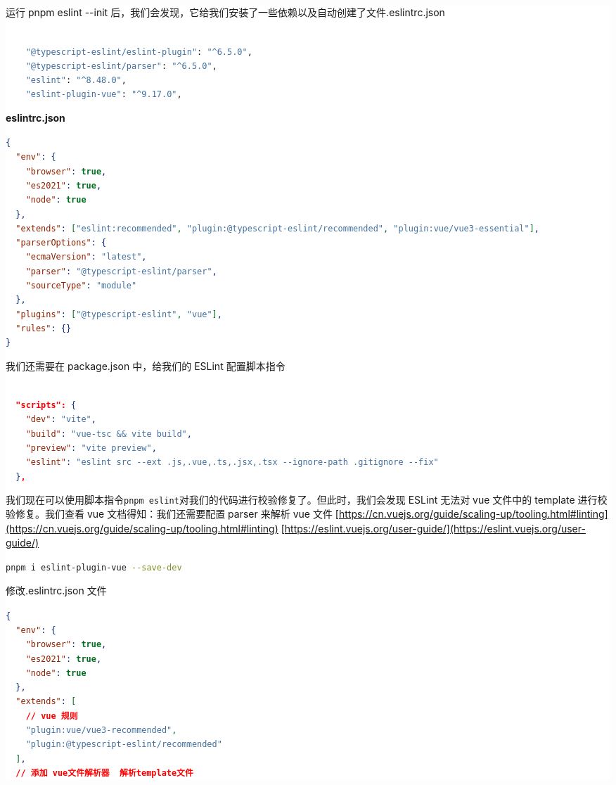 运行 pnpm eslint --init 后，我们会发现，它给我们安装了一些依赖以及自动创建了文件.eslintrc.json

```bash

    "@typescript-eslint/eslint-plugin": "^6.5.0",
    "@typescript-eslint/parser": "^6.5.0",
    "eslint": "^8.48.0",
    "eslint-plugin-vue": "^9.17.0",
```

**eslintrc.json**

```json
{
  "env": {
    "browser": true,
    "es2021": true,
    "node": true
  },
  "extends": ["eslint:recommended", "plugin:@typescript-eslint/recommended", "plugin:vue/vue3-essential"],
  "parserOptions": {
    "ecmaVersion": "latest",
    "parser": "@typescript-eslint/parser",
    "sourceType": "module"
  },
  "plugins": ["@typescript-eslint", "vue"],
  "rules": {}
}
```

我们还需要在 package.json 中，给我们的 ESLint 配置脚本指令

```json

  "scripts": {
    "dev": "vite",
    "build": "vue-tsc && vite build",
    "preview": "vite preview",
    "eslint": "eslint src --ext .js,.vue,.ts,.jsx,.tsx --ignore-path .gitignore --fix"
  },
```

我们现在可以使用脚本指令`pnpm eslint`对我们的代码进行校验修复了。但此时，我们会发现 ESLint 无法对 vue 文件中的 template 进行校验修复。我们查看 vue 文档得知：我们还需要配置 parser 来解析 vue 文件
[https://cn.vuejs.org/guide/scaling-up/tooling.html#linting](https://cn.vuejs.org/guide/scaling-up/tooling.html#linting)
[https://eslint.vuejs.org/user-guide/](https://eslint.vuejs.org/user-guide/)

```bash
pnpm i eslint-plugin-vue --save-dev

```

修改.eslintrc.json 文件

```json
{
  "env": {
    "browser": true,
    "es2021": true,
    "node": true
  },
  "extends": [
    // vue 规则
    "plugin:vue/vue3-recommended",
    "plugin:@typescript-eslint/recommended"
  ],
  // 添加 vue文件解析器  解析template文件
```